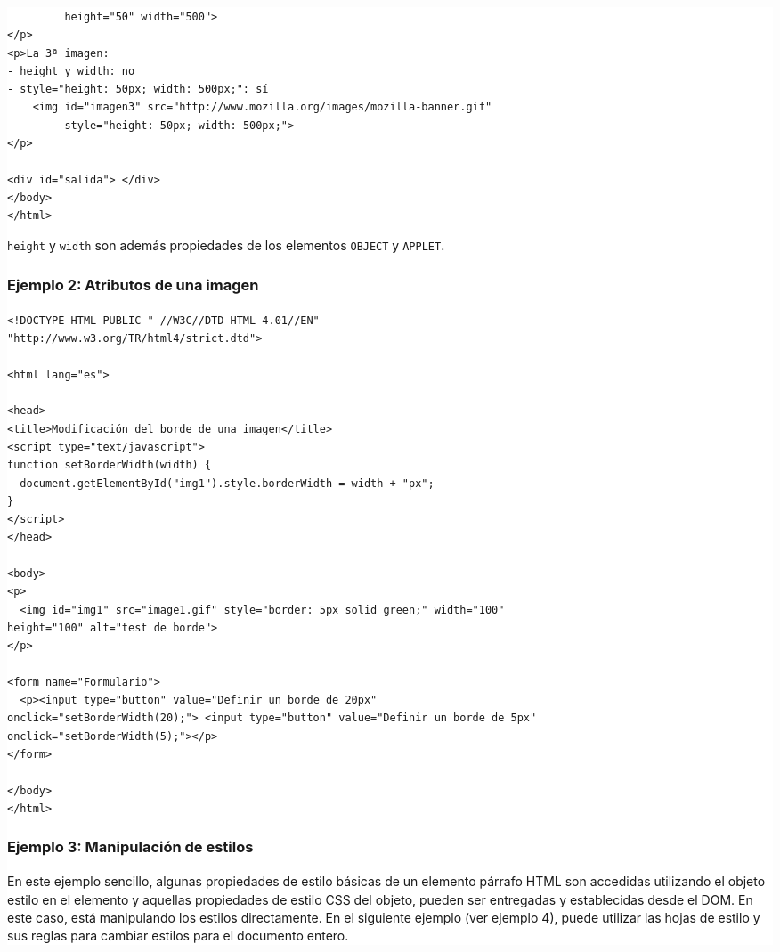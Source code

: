 ```
         height="50" width="500">
</p>
<p>La 3ª imagen:
- height y width: no
- style="height: 50px; width: 500px;": sí
    <img id="imagen3" src="http://www.mozilla.org/images/mozilla-banner.gif"
         style="height: 50px; width: 500px;">
</p>

<div id="salida"> </div>
</body>
</html>
```

`height` y `width` son además propiedades de los elementos `OBJECT` y `APPLET`.

### Ejemplo 2: Atributos de una imagen

```
<!DOCTYPE HTML PUBLIC "-//W3C//DTD HTML 4.01//EN"
"http://www.w3.org/TR/html4/strict.dtd">

<html lang="es">

<head>
<title>Modificación del borde de una imagen</title>
<script type="text/javascript">
function setBorderWidth(width) {
  document.getElementById("img1").style.borderWidth = width + "px";
}
</script>
</head>

<body>
<p>
  <img id="img1" src="image1.gif" style="border: 5px solid green;" width="100"
height="100" alt="test de borde">
</p>

<form name="Formulario">
  <p><input type="button" value="Definir un borde de 20px"
onclick="setBorderWidth(20);"> <input type="button" value="Definir un borde de 5px"
onclick="setBorderWidth(5);"></p>
</form>

</body>
</html>
```

### Ejemplo 3: Manipulación de estilos

En este ejemplo sencillo, algunas propiedades de estilo básicas de un elemento párrafo HTML son accedidas utilizando el objeto estilo en el elemento y aquellas propiedades de estilo CSS del objeto, pueden ser entregadas y establecidas desde el DOM. En este caso, está manipulando los estilos directamente. En el siguiente ejemplo (ver ejemplo 4), puede utilizar las hojas de estilo y sus reglas para cambiar estilos para el documento entero.
